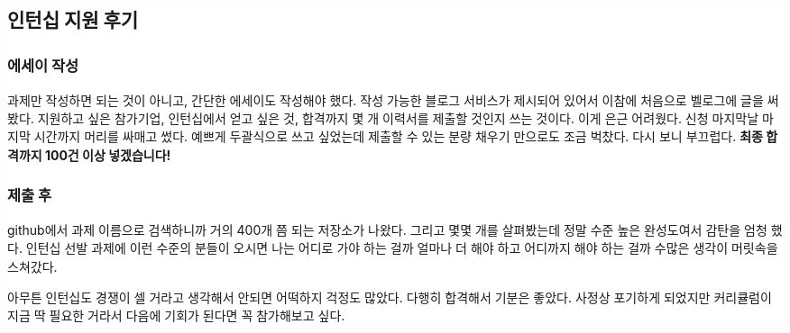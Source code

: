 

## 인턴십 지원 후기
### 에세이 작성
과제만 작성하면 되는 것이 아니고, 간단한 에세이도 작성해야 했다. 작성 가능한 블로그 서비스가 제시되어 있어서 이참에 처음으로 벨로그에 글을 써봤다. 
지원하고 싶은 참가기업, 인턴십에서 얻고 싶은 것, 합격까지 몇 개 이력서를 제출할 것인지 쓰는 것이다. 이게 은근 어려웠다. 신청 마지막날 마지막 시간까지 머리를 싸매고 썼다. 예쁘게 두괄식으로 쓰고 싶었는데 제출할 수 있는 분량 채우기 만으로도 조금 벅찼다. 다시 보니 부끄럽다. 
**최종 합격까지 100건 이상 넣겠습니다!** 

### 제출 후
github에서 과제 이름으로 검색하니까 거의 400개 쯤 되는 저장소가 나왔다. 그리고 몇몇 개를 살펴봤는데 정말 수준 높은 완성도여서 감탄을 엄청 했다. 인턴십 선발 과제에 이런 수준의 분들이 오시면 나는 어디로 가야 하는 걸까 얼마나 더 해야 하고 어디까지 해야 하는 걸까 수많은 생각이 머릿속을 스쳐갔다. 

아무튼 인턴십도 경쟁이 셀 거라고 생각해서 안되면 어떡하지 걱정도 많았다. 다행히 합격해서 기분은 좋았다. 사정상 포기하게 되었지만 커리큘럼이 지금 딱 필요한 거라서 다음에 기회가 된다면 꼭 참가해보고 싶다. 